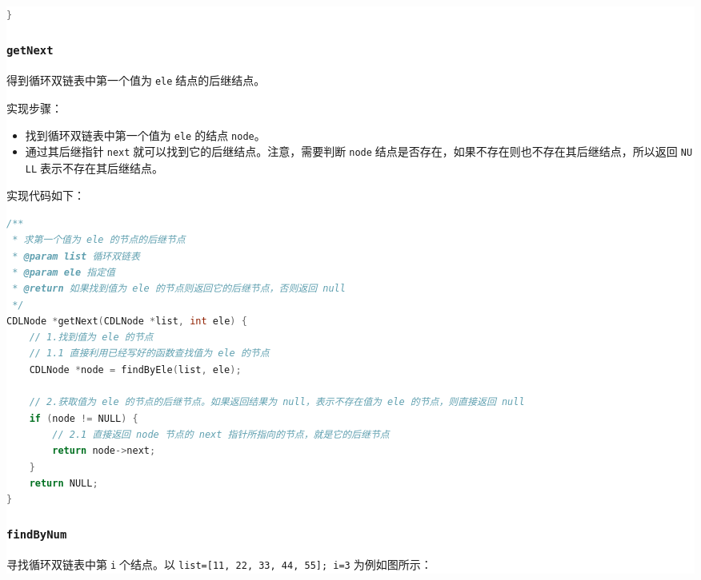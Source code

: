 ```c
}
```



### `getNext`

得到循环双链表中第一个值为 `ele` 结点的后继结点。

实现步骤：

- 找到循环双链表中第一个值为 `ele` 的结点 `node`。
- 通过其后继指针 `next` 就可以找到它的后继结点。注意，需要判断 `node` 结点是否存在，如果不存在则也不存在其后继结点，所以返回 `NULL` 表示不存在其后继结点。

实现代码如下：

```c
/**
 * 求第一个值为 ele 的节点的后继节点
 * @param list 循环双链表
 * @param ele 指定值
 * @return 如果找到值为 ele 的节点则返回它的后继节点，否则返回 null
 */
CDLNode *getNext(CDLNode *list, int ele) {
    // 1.找到值为 ele 的节点
    // 1.1 直接利用已经写好的函数查找值为 ele 的节点
    CDLNode *node = findByEle(list, ele);

    // 2.获取值为 ele 的节点的后继节点。如果返回结果为 null，表示不存在值为 ele 的节点，则直接返回 null
    if (node != NULL) {
        // 2.1 直接返回 node 节点的 next 指针所指向的节点，就是它的后继节点
        return node->next;
    }
    return NULL;
}
```



### `findByNum`

寻找循环双链表中第 `i` 个结点。以 `list=[11, 22, 33, 44, 55]; i=3` 为例如图所示：
